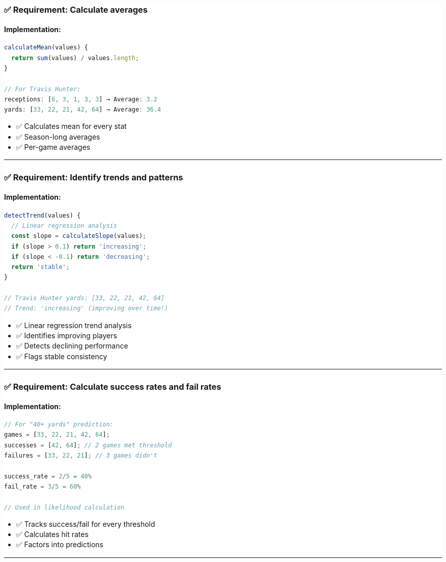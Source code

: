 
### ✅ Requirement: Calculate averages
**Implementation:**
```typescript
calculateMean(values) {
  return sum(values) / values.length;
}

// For Travis Hunter:
receptions: [6, 3, 1, 3, 3] → Average: 3.2
yards: [33, 22, 21, 42, 64] → Average: 36.4
```
- ✅ Calculates mean for every stat
- ✅ Season-long averages
- ✅ Per-game averages

---

### ✅ Requirement: Identify trends and patterns
**Implementation:**
```typescript
detectTrend(values) {
  // Linear regression analysis
  const slope = calculateSlope(values);
  if (slope > 0.1) return 'increasing';
  if (slope < -0.1) return 'decreasing';
  return 'stable';
}

// Travis Hunter yards: [33, 22, 21, 42, 64]
// Trend: 'increasing' (improving over time!)
```
- ✅ Linear regression trend analysis
- ✅ Identifies improving players
- ✅ Detects declining performance
- ✅ Flags stable consistency

---

### ✅ Requirement: Calculate success rates and fail rates
**Implementation:**
```typescript
// For "40+ yards" prediction:
games = [33, 22, 21, 42, 64];
successes = [42, 64]; // 2 games met threshold
failures = [33, 22, 21]; // 3 games didn't

success_rate = 2/5 = 40%
fail_rate = 3/5 = 60%

// Used in likelihood calculation
```
- ✅ Tracks success/fail for every threshold
- ✅ Calculates hit rates
- ✅ Factors into predictions

---